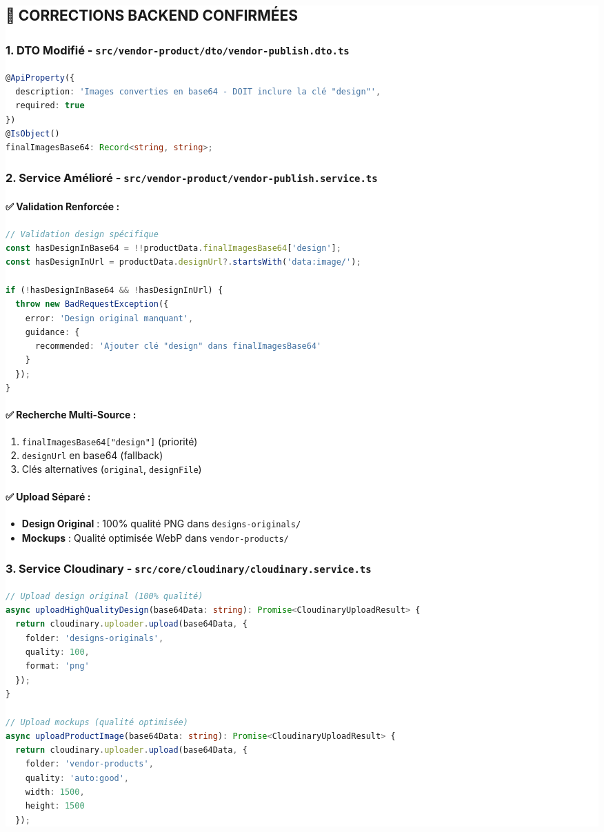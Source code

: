 
## 🔧 CORRECTIONS BACKEND CONFIRMÉES

### 1. **DTO Modifié** - `src/vendor-product/dto/vendor-publish.dto.ts`

```typescript
@ApiProperty({ 
  description: 'Images converties en base64 - DOIT inclure la clé "design"',
  required: true
})
@IsObject()
finalImagesBase64: Record<string, string>;
```

### 2. **Service Amélioré** - `src/vendor-product/vendor-publish.service.ts`

#### ✅ Validation Renforcée :
```typescript
// Validation design spécifique
const hasDesignInBase64 = !!productData.finalImagesBase64['design'];
const hasDesignInUrl = productData.designUrl?.startsWith('data:image/');

if (!hasDesignInBase64 && !hasDesignInUrl) {
  throw new BadRequestException({
    error: 'Design original manquant',
    guidance: {
      recommended: 'Ajouter clé "design" dans finalImagesBase64'
    }
  });
}
```

#### ✅ Recherche Multi-Source :
1. `finalImagesBase64["design"]` (priorité)
2. `designUrl` en base64 (fallback)
3. Clés alternatives (`original`, `designFile`)

#### ✅ Upload Séparé :
- **Design Original** : 100% qualité PNG dans `designs-originals/`
- **Mockups** : Qualité optimisée WebP dans `vendor-products/`

### 3. **Service Cloudinary** - `src/core/cloudinary/cloudinary.service.ts`

```typescript
// Upload design original (100% qualité)
async uploadHighQualityDesign(base64Data: string): Promise<CloudinaryUploadResult> {
  return cloudinary.uploader.upload(base64Data, {
    folder: 'designs-originals',
    quality: 100,
    format: 'png'
  });
}

// Upload mockups (qualité optimisée)
async uploadProductImage(base64Data: string): Promise<CloudinaryUploadResult> {
  return cloudinary.uploader.upload(base64Data, {
    folder: 'vendor-products',
    quality: 'auto:good',
    width: 1500,
    height: 1500
  });
```